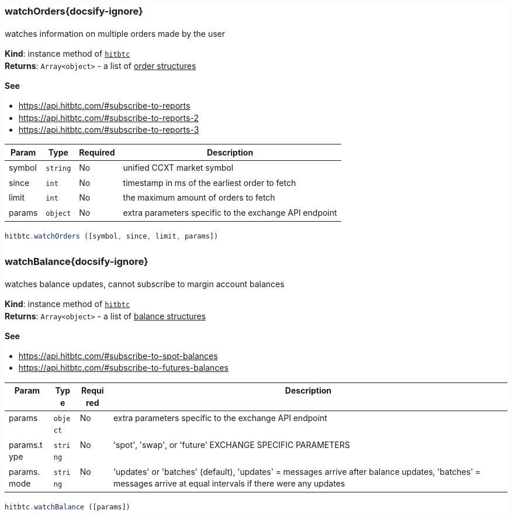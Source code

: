 
<a name="watchOrders" id="watchorders"></a>

### watchOrders{docsify-ignore}
watches information on multiple orders made by the user

**Kind**: instance method of [<code>hitbtc</code>](#hitbtc)  
**Returns**: <code>Array&lt;object&gt;</code> - a list of [order structures](https://docs.ccxt.com/en/latest/manual.html#order-structure)

**See**

- https://api.hitbtc.com/#subscribe-to-reports
- https://api.hitbtc.com/#subscribe-to-reports-2
- https://api.hitbtc.com/#subscribe-to-reports-3


| Param | Type | Required | Description |
| --- | --- | --- | --- |
| symbol | <code>string</code> | No | unified CCXT market symbol |
| since | <code>int</code> | No | timestamp in ms of the earliest order to fetch |
| limit | <code>int</code> | No | the maximum amount of orders to fetch |
| params | <code>object</code> | No | extra parameters specific to the exchange API endpoint |


```javascript
hitbtc.watchOrders ([symbol, since, limit, params])
```


<a name="watchBalance" id="watchbalance"></a>

### watchBalance{docsify-ignore}
watches balance updates, cannot subscribe to margin account balances

**Kind**: instance method of [<code>hitbtc</code>](#hitbtc)  
**Returns**: <code>Array&lt;object&gt;</code> - a list of [balance structures](https://docs.ccxt.com/#/?id=balance-structure)

**See**

- https://api.hitbtc.com/#subscribe-to-spot-balances
- https://api.hitbtc.com/#subscribe-to-futures-balances


| Param | Type | Required | Description |
| --- | --- | --- | --- |
| params | <code>object</code> | No | extra parameters specific to the exchange API endpoint |
| params.type | <code>string</code> | No | 'spot', 'swap', or 'future' EXCHANGE SPECIFIC PARAMETERS |
| params.mode | <code>string</code> | No | 'updates' or 'batches' (default), 'updates' = messages arrive after balance updates, 'batches' = messages arrive at equal intervals if there were any updates |


```javascript
hitbtc.watchBalance ([params])
```
